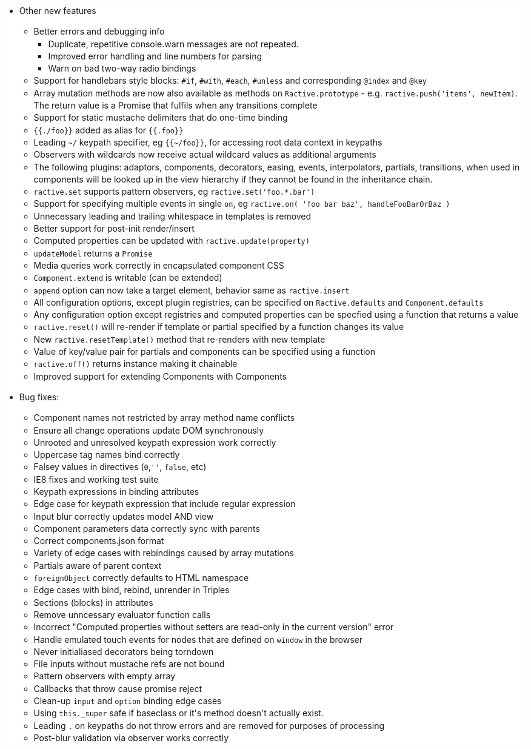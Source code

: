 * Other new features
  * Better errors and debugging info
    * Duplicate, repetitive console.warn messages are not repeated.
    * Improved error handling and line numbers for parsing
    * Warn on bad two-way radio bindings
  * Support for handlebars style blocks: `#if`, `#with`, `#each`, `#unless` and corresponding `@index` and `@key`
  * Array mutation methods are now also available as methods on `Ractive.prototype` - e.g. `ractive.push('items', newItem)`. The return value is a Promise that fulfils when any transitions complete
  * Support for static mustache delimiters that do one-time binding
  * `{{./foo}}` added as alias for `{{.foo}}`
  * Leading `~/` keypath specifier, eg `{{~/foo}}`, for accessing root data context in keypaths
  * Observers with wildcards now receive actual wildcard values as additional arguments
  * The following plugins: adaptors, components, decorators, easing, events, interpolators, partials, transitions, when used in components will be looked up in the view hierarchy if they cannot be found in the inheritance chain.
  * `ractive.set` supports pattern observers, eg `ractive.set('foo.*.bar')`
  * Support for specifying multiple events in single `on`, eg `ractive.on( 'foo bar baz', handleFooBarOrBaz )`
  * Unnecessary leading and trailing whitespace in templates is removed
  * Better support for post-init render/insert
  * Computed properties can be updated with `ractive.update(property)`
  * `updateModel` returns a `Promise`
  * Media queries work correctly in encapsulated component CSS
  * `Component.extend` is writable (can be extended)
  * `append` option can now take a target element, behavior same as `ractive.insert`
  * All configuration options, except plugin registries, can be specified on `Ractive.defaults` and `Component.defaults`
  * Any configuration option except registries and computed properties can be specfied using a function that returns a value
  * `ractive.reset()` will re-render if template or partial specified by a function changes its value
  * New `ractive.resetTemplate()` method that re-renders with new template
  * Value of key/value pair for partials and components can be specified using a function
  * `ractive.off()` returns instance making it chainable
  * Improved support for extending Components with Components

* Bug fixes:
  * Component names not restricted by array method name conflicts
  * Ensure all change operations update DOM synchronously
  * Unrooted and unresolved keypath expression work correctly
  * Uppercase tag names bind correctly
  * Falsey values in directives (`0`,`''`, `false`, etc)
  * IE8 fixes and working test suite
  * Keypath expressions in binding attributes
  * Edge case for keypath expression that include regular expression
  * Input blur correctly updates model AND view
  * Component parameters data correctly sync with parents
  * Correct components.json format
  * Variety of edge cases with rebindings caused by array mutations
  * Partials aware of parent context
  * `foreignObject` correctly defaults to HTML namespace
  * Edge cases with bind, rebind, unrender in Triples
  * Sections (blocks) in attributes
  * Remove unncessary evaluator function calls
  * Incorrect "Computed properties without setters are read-only in the current version" error
  * Handle emulated touch events for nodes that are defined on `window` in the browser
  * Never initialiased decorators being torndown
  * File inputs without mustache refs are not bound
  * Pattern observers with empty array
  * Callbacks that throw cause promise reject
  * Clean-up `input` and `option` binding edge cases
  * Using `this._super` safe if baseclass or it's method doesn't actually exist.
  * Leading `.` on keypaths do not throw errors and are removed for purposes of processing
  * Post-blur validation via observer works correctly